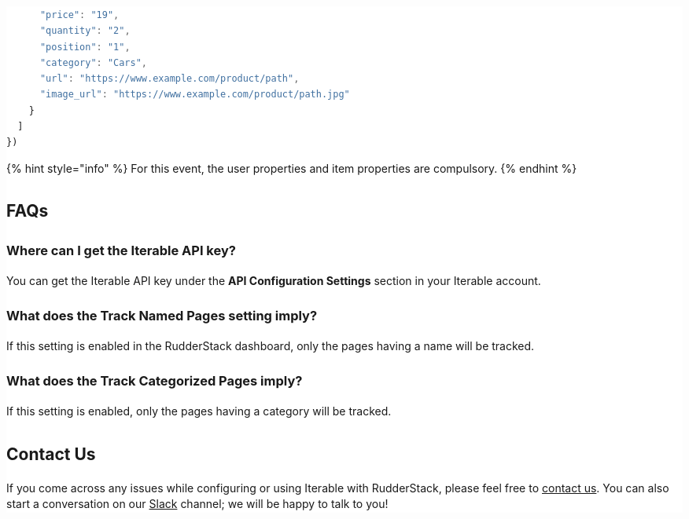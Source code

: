 ```javascript
      "price": "19",
      "quantity": "2",
      "position": "1",
      "category": "Cars",
      "url": "https://www.example.com/product/path",
      "image_url": "https://www.example.com/product/path.jpg"
    }
  ]
})
```

{% hint style="info" %}
For this event, the user properties and item properties are compulsory.
{% endhint %}

## FAQs

### Where can I get the Iterable API key?

You can get the Iterable API key under the **API Configuration Settings** section in your Iterable account.

### What does the **Track Named Pages** setting imply?

If this setting is enabled in the RudderStack dashboard, only the pages having a name will be tracked.

### What does the **Track Categorized Pages** imply?

If this setting is enabled, only the pages having a category will be tracked.

## Contact Us

If you come across any issues while configuring or using Iterable with RudderStack, please feel free to [contact us](mailto:%20contact@rudderstack.com). You can also start a conversation on our [Slack](https://resources.rudderstack.com/join-rudderstack-slack) channel; we will be happy to talk to you!


